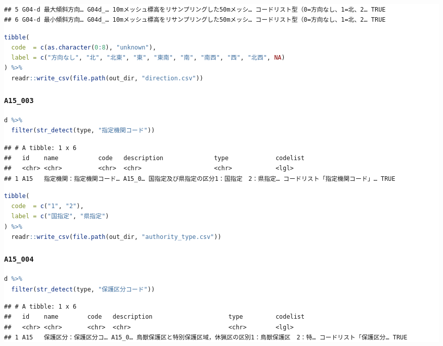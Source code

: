     ## 5 G04-d 最大傾斜方向… G04d_… 10mメッシュ標高をリサンプリングした50mメッシ… コードリスト型（0=方向なし、1=北、2… TRUE    
    ## 6 G04-d 最小傾斜方向… G04d_… 10mメッシュ標高をリサンプリングした50mメッシ… コードリスト型（0=方向なし、1=北、2… TRUE

``` r
tibble(
  code  = c(as.character(0:8), "unknown"),
  label = c("方向なし", "北", "北東", "東", "東南", "南", "南西", "西", "北西", NA)
) %>% 
  readr::write_csv(file.path(out_dir, "direction.csv"))
```

### `A15_003`

``` r
d %>% 
  filter(str_detect(type, "指定機関コード"))
```

    ## # A tibble: 1 x 6
    ##   id    name           code   description              type             codelist
    ##   <chr> <chr>          <chr>  <chr>                    <chr>            <lgl>   
    ## 1 A15   指定機関：指定機関コード… A15_0… 国指定及び県指定の区分1：国指定　2：県指定… コードリスト「指定機関コード」… TRUE

``` r
tibble(
  code  = c("1", "2"),
  label = c("国指定", "県指定")
) %>% 
  readr::write_csv(file.path(out_dir, "authority_type.csv"))
```

### `A15_004`

``` r
d %>% 
  filter(str_detect(type, "保護区分コード"))
```

    ## # A tibble: 1 x 6
    ##   id    name        code   description                     type         codelist
    ##   <chr> <chr>       <chr>  <chr>                           <chr>        <lgl>   
    ## 1 A15   保護区分：保護区分コ… A15_0… 鳥獣保護区と特別保護区域，休猟区の区別1：鳥獣保護区　2：特… コードリスト「保護区分… TRUE
